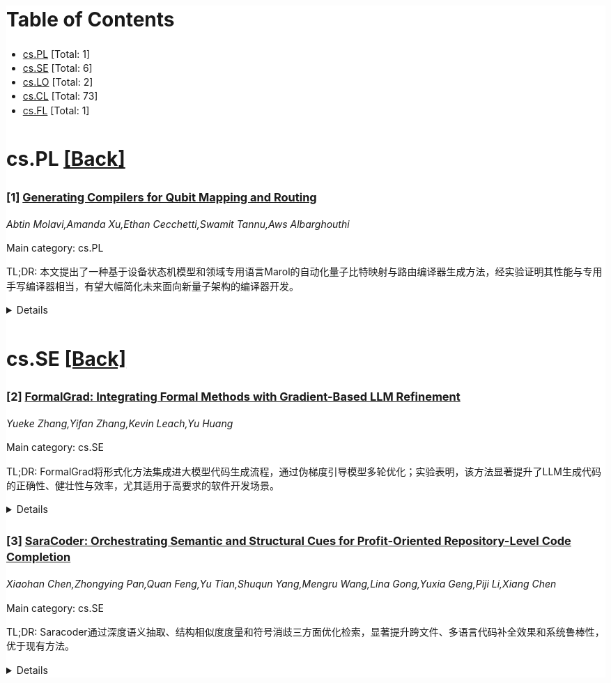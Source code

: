 <div id=toc></div>

# Table of Contents

- [cs.PL](#cs.PL) [Total: 1]
- [cs.SE](#cs.SE) [Total: 6]
- [cs.LO](#cs.LO) [Total: 2]
- [cs.CL](#cs.CL) [Total: 73]
- [cs.FL](#cs.FL) [Total: 1]


<div id='cs.PL'></div>

# cs.PL [[Back]](#toc)

### [1] [Generating Compilers for Qubit Mapping and Routing](https://arxiv.org/abs/2508.10781)
*Abtin Molavi,Amanda Xu,Ethan Cecchetti,Swamit Tannu,Aws Albarghouthi*

Main category: cs.PL

TL;DR: 本文提出了一种基于设备状态机模型和领域专用语言Marol的自动化量子比特映射与路由编译器生成方法，经实验证明其性能与专用手写编译器相当，有望大幅简化未来面向新量子架构的编译器开发。


<details><summary>Details</summary></details>


<div id='cs.SE'></div>

# cs.SE [[Back]](#toc)

### [2] [FormalGrad: Integrating Formal Methods with Gradient-Based LLM Refinement](https://arxiv.org/abs/2508.10059)
*Yueke Zhang,Yifan Zhang,Kevin Leach,Yu Huang*

Main category: cs.SE

TL;DR: FormalGrad将形式化方法集成进大模型代码生成流程，通过伪梯度引导模型多轮优化；实验表明，该方法显著提升了LLM生成代码的正确性、健壮性与效率，尤其适用于高要求的软件开发场景。


<details><summary>Details</summary></details>


### [3] [SaraCoder: Orchestrating Semantic and Structural Cues for Profit-Oriented Repository-Level Code Completion](https://arxiv.org/abs/2508.10068)
*Xiaohan Chen,Zhongying Pan,Quan Feng,Yu Tian,Shuqun Yang,Mengru Wang,Lina Gong,Yuxia Geng,Piji Li,Xiang Chen*

Main category: cs.SE

TL;DR: Saracoder通过深度语义抽取、结构相似度度量和符号消歧三方面优化检索，显著提升跨文件、多语言代码补全效果和系统鲁棒性，优于现有方法。


<details><summary>Details</summary></details>
